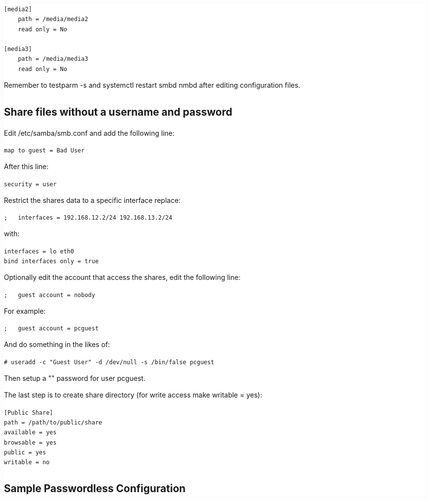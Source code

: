     [media2]
        path = /media/media2
        read only = No

    [media3]
        path = /media/media3
        read only = No

Remember to testparm -s and systemctl restart smbd nmbd after editing
configuration files.

Share files without a username and password
-------------------------------------------

Edit /etc/samba/smb.conf and add the following line:

    map to guest = Bad User

After this line:

    security = user

Restrict the shares data to a specific interface replace:

    ;   interfaces = 192.168.12.2/24 192.168.13.2/24

with:

    interfaces = lo eth0
    bind interfaces only = true

Optionally edit the account that access the shares, edit the following
line:

    ;   guest account = nobody

For example:

    ;   guest account = pcguest

And do something in the likes of:

    # useradd -c "Guest User" -d /dev/null -s /bin/false pcguest

Then setup a "" password for user pcguest.

The last step is to create share directory (for write access make
writable = yes):

    [Public Share]
    path = /path/to/public/share
    available = yes
    browsable = yes
    public = yes
    writable = no

Sample Passwordless Configuration
---------------------------------
